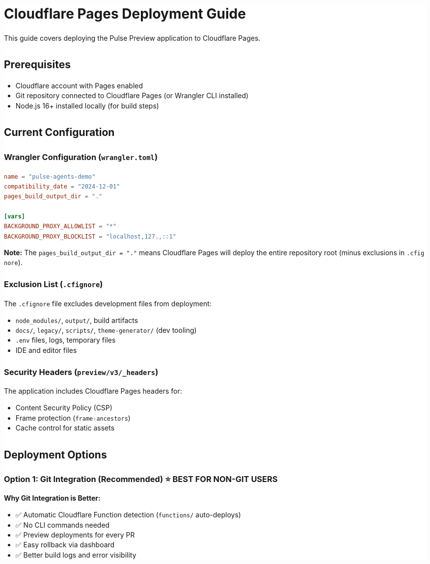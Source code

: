 # Cloudflare Pages Deployment Guide

This guide covers deploying the Pulse Preview application to Cloudflare Pages.

## Prerequisites

- Cloudflare account with Pages enabled
- Git repository connected to Cloudflare Pages (or Wrangler CLI installed)
- Node.js 16+ installed locally (for build steps)

## Current Configuration

### Wrangler Configuration (`wrangler.toml`)

```toml
name = "pulse-agents-demo"
compatibility_date = "2024-12-01"
pages_build_output_dir = "."

[vars]
BACKGROUND_PROXY_ALLOWLIST = "*"
BACKGROUND_PROXY_BLOCKLIST = "localhost,127.,::1"
```

**Note:** The `pages_build_output_dir = "."` means Cloudflare Pages will deploy the entire repository root (minus exclusions in `.cfignore`).

### Exclusion List (`.cfignore`)

The `.cfignore` file excludes development files from deployment:
- `node_modules/`, `output/`, build artifacts
- `docs/`, `legacy/`, `scripts/`, `theme-generator/` (dev tooling)
- `.env` files, logs, temporary files
- IDE and editor files

### Security Headers (`preview/v3/_headers`)

The application includes Cloudflare Pages headers for:
- Content Security Policy (CSP)
- Frame protection (`frame-ancestors`)
- Cache control for static assets

## Deployment Options

### Option 1: Git Integration (Recommended) ⭐ **BEST FOR NON-GIT USERS**

**Why Git Integration is Better:**
- ✅ Automatic Cloudflare Function detection (`functions/` auto-deploys)
- ✅ No CLI commands needed
- ✅ Preview deployments for every PR
- ✅ Easy rollback via dashboard
- ✅ Better build logs and error visibility

